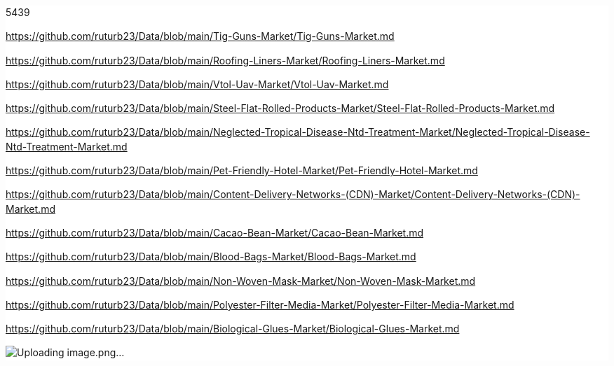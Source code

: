 5439</p><p><a href="https://github.com/ruturb23/Data/blob/main/Tig-Guns-Market/Tig-Guns-Market.md">https://github.com/ruturb23/Data/blob/main/Tig-Guns-Market/Tig-Guns-Market.md</a></p><p><a href="https://github.com/ruturb23/Data/blob/main/Roofing-Liners-Market/Roofing-Liners-Market.md">https://github.com/ruturb23/Data/blob/main/Roofing-Liners-Market/Roofing-Liners-Market.md</a></p><p><a href="https://github.com/ruturb23/Data/blob/main/Vtol-Uav-Market/Vtol-Uav-Market.md">https://github.com/ruturb23/Data/blob/main/Vtol-Uav-Market/Vtol-Uav-Market.md</a></p><p><a href="https://github.com/ruturb23/Data/blob/main/Steel-Flat-Rolled-Products-Market/Steel-Flat-Rolled-Products-Market.md">https://github.com/ruturb23/Data/blob/main/Steel-Flat-Rolled-Products-Market/Steel-Flat-Rolled-Products-Market.md</a></p><p><a href="https://github.com/ruturb23/Data/blob/main/Neglected-Tropical-Disease-Ntd-Treatment-Market/Neglected-Tropical-Disease-Ntd-Treatment-Market.md">https://github.com/ruturb23/Data/blob/main/Neglected-Tropical-Disease-Ntd-Treatment-Market/Neglected-Tropical-Disease-Ntd-Treatment-Market.md</a></p><p><a href="https://github.com/ruturb23/Data/blob/main/Pet-Friendly-Hotel-Market/Pet-Friendly-Hotel-Market.md">https://github.com/ruturb23/Data/blob/main/Pet-Friendly-Hotel-Market/Pet-Friendly-Hotel-Market.md</a></p><p><a href="https://github.com/ruturb23/Data/blob/main/Content-Delivery-Networks-(CDN)-Market/Content-Delivery-Networks-(CDN)-Market.md">https://github.com/ruturb23/Data/blob/main/Content-Delivery-Networks-(CDN)-Market/Content-Delivery-Networks-(CDN)-Market.md</a></p><p><a href="https://github.com/ruturb23/Data/blob/main/Cacao-Bean-Market/Cacao-Bean-Market.md">https://github.com/ruturb23/Data/blob/main/Cacao-Bean-Market/Cacao-Bean-Market.md</a></p><p><a href="https://github.com/ruturb23/Data/blob/main/Blood-Bags-Market/Blood-Bags-Market.md">https://github.com/ruturb23/Data/blob/main/Blood-Bags-Market/Blood-Bags-Market.md</a></p><p><a href="https://github.com/ruturb23/Data/blob/main/Non-Woven-Mask-Market/Non-Woven-Mask-Market.md">https://github.com/ruturb23/Data/blob/main/Non-Woven-Mask-Market/Non-Woven-Mask-Market.md</a></p><p><a href="https://github.com/ruturb23/Data/blob/main/Polyester-Filter-Media-Market/Polyester-Filter-Media-Market.md">https://github.com/ruturb23/Data/blob/main/Polyester-Filter-Media-Market/Polyester-Filter-Media-Market.md</a></p><p><a href="https://github.com/ruturb23/Data/blob/main/Biological-Glues-Market/Biological-Glues-Market.md">https://github.com/ruturb23/Data/blob/main/Biological-Glues-Market/Biological-Glues-Market.md</a></p>
![Uploading image.png…]()
